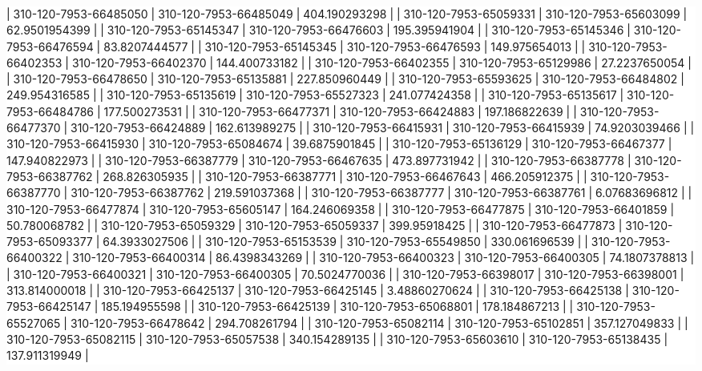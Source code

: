 | 310-120-7953-66485050 | 310-120-7953-66485049 | 404.190293298 |
| 310-120-7953-65059331 | 310-120-7953-65603099 | 62.9501954399 |
| 310-120-7953-65145347 | 310-120-7953-66476603 | 195.395941904 |
| 310-120-7953-65145346 | 310-120-7953-66476594 | 83.8207444577 |
| 310-120-7953-65145345 | 310-120-7953-66476593 | 149.975654013 |
| 310-120-7953-66402353 | 310-120-7953-66402370 | 144.400733182 |
| 310-120-7953-66402355 | 310-120-7953-65129986 | 27.2237650054 |
| 310-120-7953-66478650 | 310-120-7953-65135881 | 227.850960449 |
| 310-120-7953-65593625 | 310-120-7953-66484802 | 249.954316585 |
| 310-120-7953-65135619 | 310-120-7953-65527323 | 241.077424358 |
| 310-120-7953-65135617 | 310-120-7953-66484786 | 177.500273531 |
| 310-120-7953-66477371 | 310-120-7953-66424883 | 197.186822639 |
| 310-120-7953-66477370 | 310-120-7953-66424889 | 162.613989275 |
| 310-120-7953-66415931 | 310-120-7953-66415939 | 74.9203039466 |
| 310-120-7953-66415930 | 310-120-7953-65084674 | 39.6875901845 |
| 310-120-7953-65136129 | 310-120-7953-66467377 | 147.940822973 |
| 310-120-7953-66387779 | 310-120-7953-66467635 | 473.897731942 |
| 310-120-7953-66387778 | 310-120-7953-66387762 | 268.826305935 |
| 310-120-7953-66387771 | 310-120-7953-66467643 | 466.205912375 |
| 310-120-7953-66387770 | 310-120-7953-66387762 | 219.591037368 |
| 310-120-7953-66387777 | 310-120-7953-66387761 | 6.07683696812 |
| 310-120-7953-66477874 | 310-120-7953-65605147 | 164.246069358 |
| 310-120-7953-66477875 | 310-120-7953-66401859 | 50.780068782 |
| 310-120-7953-65059329 | 310-120-7953-65059337 | 399.95918425 |
| 310-120-7953-66477873 | 310-120-7953-65093377 | 64.3933027506 |
| 310-120-7953-65153539 | 310-120-7953-65549850 | 330.061696539 |
| 310-120-7953-66400322 | 310-120-7953-66400314 | 86.4398343269 |
| 310-120-7953-66400323 | 310-120-7953-66400305 | 74.1807378813 |
| 310-120-7953-66400321 | 310-120-7953-66400305 | 70.5024770036 |
| 310-120-7953-66398017 | 310-120-7953-66398001 | 313.814000018 |
| 310-120-7953-66425137 | 310-120-7953-66425145 | 3.48860270624 |
| 310-120-7953-66425138 | 310-120-7953-66425147 | 185.194955598 |
| 310-120-7953-66425139 | 310-120-7953-65068801 | 178.184867213 |
| 310-120-7953-65527065 | 310-120-7953-66478642 | 294.708261794 |
| 310-120-7953-65082114 | 310-120-7953-65102851 | 357.127049833 |
| 310-120-7953-65082115 | 310-120-7953-65057538 | 340.154289135 |
| 310-120-7953-65603610 | 310-120-7953-65138435 | 137.911319949 |